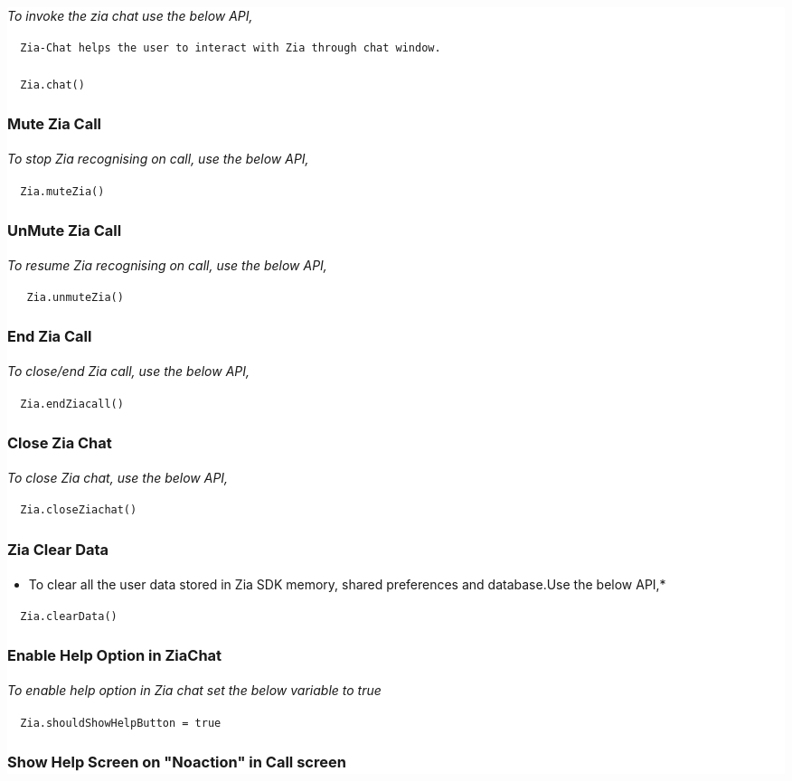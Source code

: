 *To invoke the zia chat use the below API,*

```
  Zia-Chat helps the user to interact with Zia through chat window.
  
  Zia.chat()
```

### Mute Zia Call

*To stop Zia recognising on call, use the below API,*

```
  Zia.muteZia()
```

### UnMute Zia Call

*To resume Zia recognising on call, use the below API,*

```
   Zia.unmuteZia()
```

### End Zia Call

*To close/end Zia call, use the below API,*

```
  Zia.endZiacall()
```

### Close Zia Chat

*To close Zia chat, use the below API,*

```
  Zia.closeZiachat()

```

### Zia Clear Data

* To clear all the user data stored in Zia SDK memory, shared 		    preferences and database.Use the below API,*

```
  Zia.clearData()
```

### Enable Help Option in ZiaChat

*To enable help option in Zia chat set the below variable to true*

```
  Zia.shouldShowHelpButton = true
```

### Show Help Screen on "Noaction" in Call screen
